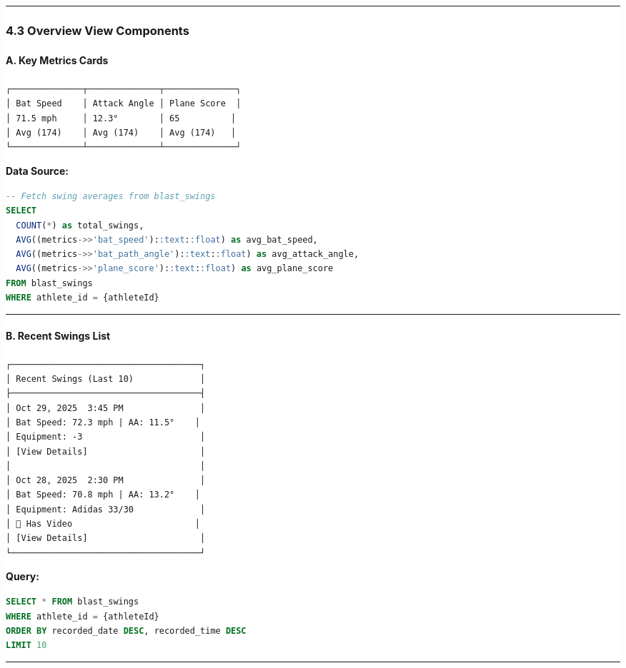 
---

### 4.3 Overview View Components

#### **A. Key Metrics Cards**
```
┌──────────────┬──────────────┬──────────────┐
│ Bat Speed    │ Attack Angle │ Plane Score  │
│ 71.5 mph     │ 12.3°        │ 65          │
│ Avg (174)    │ Avg (174)    │ Avg (174)   │
└──────────────┴──────────────┴──────────────┘
```

**Data Source:**
```sql
-- Fetch swing averages from blast_swings
SELECT
  COUNT(*) as total_swings,
  AVG((metrics->>'bat_speed')::text::float) as avg_bat_speed,
  AVG((metrics->>'bat_path_angle')::text::float) as avg_attack_angle,
  AVG((metrics->>'plane_score')::text::float) as avg_plane_score
FROM blast_swings
WHERE athlete_id = {athleteId}
```

---

#### **B. Recent Swings List**
```
┌─────────────────────────────────────┐
│ Recent Swings (Last 10)             │
├─────────────────────────────────────┤
│ Oct 29, 2025  3:45 PM               │
│ Bat Speed: 72.3 mph | AA: 11.5°    │
│ Equipment: -3                       │
│ [View Details]                      │
│                                     │
│ Oct 28, 2025  2:30 PM               │
│ Bat Speed: 70.8 mph | AA: 13.2°    │
│ Equipment: Adidas 33/30             │
│ 🎥 Has Video                        │
│ [View Details]                      │
└─────────────────────────────────────┘
```

**Query:**
```sql
SELECT * FROM blast_swings
WHERE athlete_id = {athleteId}
ORDER BY recorded_date DESC, recorded_time DESC
LIMIT 10
```

---
